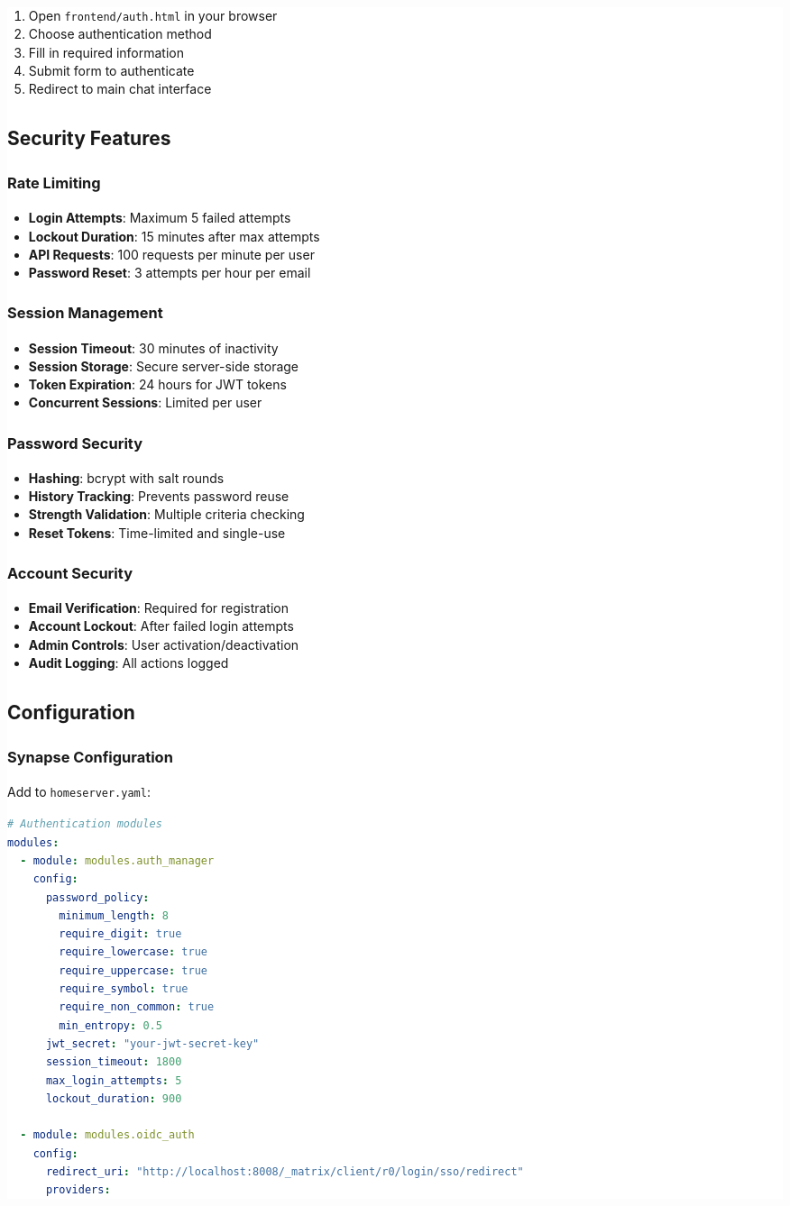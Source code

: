 1. Open `frontend/auth.html` in your browser
2. Choose authentication method
3. Fill in required information
4. Submit form to authenticate
5. Redirect to main chat interface

## Security Features

### Rate Limiting

- **Login Attempts**: Maximum 5 failed attempts
- **Lockout Duration**: 15 minutes after max attempts
- **API Requests**: 100 requests per minute per user
- **Password Reset**: 3 attempts per hour per email

### Session Management

- **Session Timeout**: 30 minutes of inactivity
- **Session Storage**: Secure server-side storage
- **Token Expiration**: 24 hours for JWT tokens
- **Concurrent Sessions**: Limited per user

### Password Security

- **Hashing**: bcrypt with salt rounds
- **History Tracking**: Prevents password reuse
- **Strength Validation**: Multiple criteria checking
- **Reset Tokens**: Time-limited and single-use

### Account Security

- **Email Verification**: Required for registration
- **Account Lockout**: After failed login attempts
- **Admin Controls**: User activation/deactivation
- **Audit Logging**: All actions logged

## Configuration

### Synapse Configuration

Add to `homeserver.yaml`:

```yaml
# Authentication modules
modules:
  - module: modules.auth_manager
    config:
      password_policy:
        minimum_length: 8
        require_digit: true
        require_lowercase: true
        require_uppercase: true
        require_symbol: true
        require_non_common: true
        min_entropy: 0.5
      jwt_secret: "your-jwt-secret-key"
      session_timeout: 1800
      max_login_attempts: 5
      lockout_duration: 900
      
  - module: modules.oidc_auth
    config:
      redirect_uri: "http://localhost:8008/_matrix/client/r0/login/sso/redirect"
      providers:
```